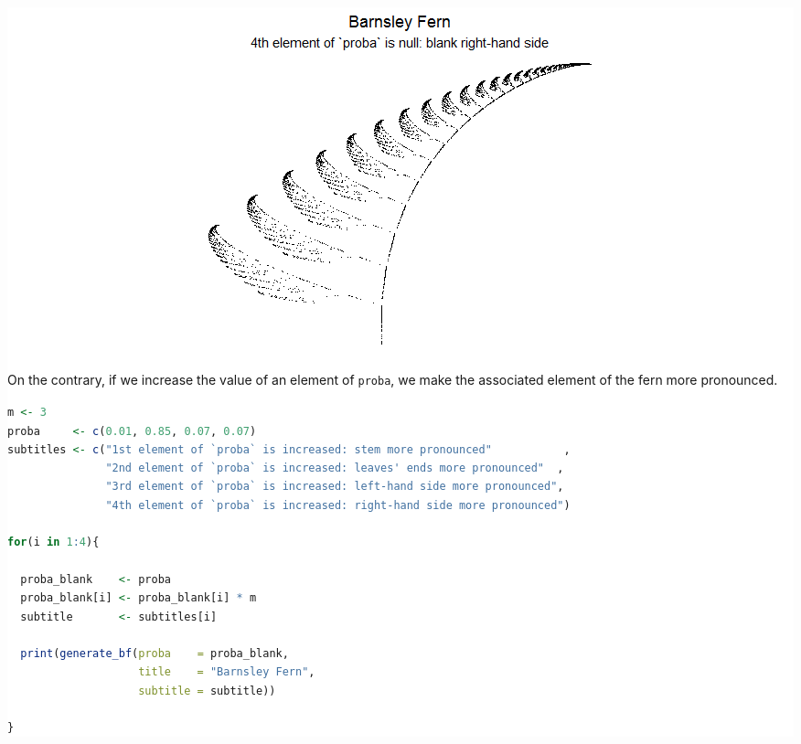 <img src="RMD_Script_files/figure-markdown_github/bf proba I-4.png" style="display: block; margin: auto;" />

On the contrary, if we increase the value of an element of `proba`, we make the associated element of the fern more pronounced.

``` r
m <- 3
proba     <- c(0.01, 0.85, 0.07, 0.07)
subtitles <- c("1st element of `proba` is increased: stem more pronounced"           ,
               "2nd element of `proba` is increased: leaves' ends more pronounced"  ,
               "3rd element of `proba` is increased: left-hand side more pronounced",
               "4th element of `proba` is increased: right-hand side more pronounced")

for(i in 1:4){
  
  proba_blank    <- proba
  proba_blank[i] <- proba_blank[i] * m
  subtitle       <- subtitles[i]
  
  print(generate_bf(proba    = proba_blank,
                    title    = "Barnsley Fern",
                    subtitle = subtitle))
  
}
```
